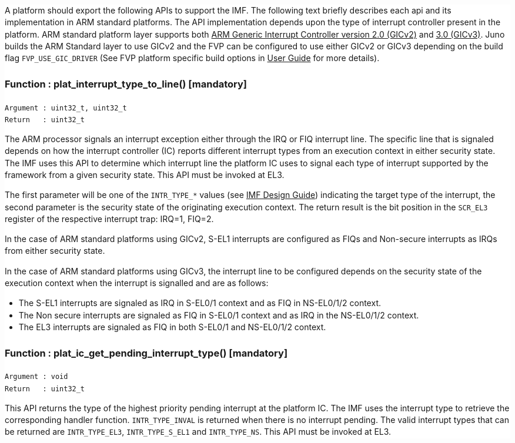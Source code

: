 A platform should export the following APIs to support the IMF. The following
text briefly describes each api and its implementation in ARM standard
platforms. The API implementation depends upon the type of interrupt controller
present in the platform. ARM standard platform layer supports both [ARM Generic
Interrupt Controller version 2.0 (GICv2)][ARM GIC Architecture Specification 2.0]
and [3.0 (GICv3)][ARM GIC Architecture Specification 3.0]. Juno builds the ARM
Standard layer to use GICv2 and the FVP can be configured to use either GICv2 or
GICv3 depending on the build flag `FVP_USE_GIC_DRIVER` (See FVP platform
specific build options in [User Guide] for more details).

### Function : plat_interrupt_type_to_line() [mandatory]

    Argument : uint32_t, uint32_t
    Return   : uint32_t

The ARM processor signals an interrupt exception either through the IRQ or FIQ
interrupt line. The specific line that is signaled depends on how the interrupt
controller (IC) reports different interrupt types from an execution context in
either security state. The IMF uses this API to determine which interrupt line
the platform IC uses to signal each type of interrupt supported by the framework
from a given security state. This API must be invoked at EL3.

The first parameter will be one of the `INTR_TYPE_*` values (see [IMF Design
Guide]) indicating the target type of the interrupt, the second parameter is the
security state of the originating execution context. The return result is the
bit position in the `SCR_EL3` register of the respective interrupt trap: IRQ=1,
FIQ=2.

In the case of ARM standard platforms using GICv2, S-EL1 interrupts are
configured as FIQs and Non-secure interrupts as IRQs from either security
state.

In the case of ARM standard platforms using GICv3, the interrupt line to be
configured depends on the security state of the execution context when the
interrupt is signalled and are as follows:
*  The S-EL1 interrupts are signaled as IRQ in S-EL0/1 context and as FIQ in
   NS-EL0/1/2 context.
*  The Non secure interrupts are signaled as FIQ in S-EL0/1 context and as IRQ
   in the NS-EL0/1/2 context.
*  The EL3 interrupts are signaled as FIQ in both S-EL0/1 and NS-EL0/1/2
   context.


### Function : plat_ic_get_pending_interrupt_type() [mandatory]

    Argument : void
    Return   : uint32_t

This API returns the type of the highest priority pending interrupt at the
platform IC. The IMF uses the interrupt type to retrieve the corresponding
handler function. `INTR_TYPE_INVAL` is returned when there is no interrupt
pending. The valid interrupt types that can be returned are `INTR_TYPE_EL3`,
`INTR_TYPE_S_EL1` and `INTR_TYPE_NS`. This API must be invoked at EL3.


[ARM GIC Architecture Specification 2.0]: http://infocenter.arm.com/help/topic/com.arm.doc.ihi0048b/index.html
[ARM GIC Architecture Specification 3.0]: http://infocenter.arm.com/help/topic/com.arm.doc.ihi0069b/index.html
[IMF Design Guide]:                       interrupt-framework-design.md
[User Guide]:                             user-guide.md
[FreeBSD]:                                http://www.freebsd.org
[Firmware Design]:                        firmware-design.md
[Power Domain Topology Design]:           psci-pd-tree.md
[PSCI]:                                   http://infocenter.arm.com/help/topic/com.arm.doc.den0022c/DEN0022C_Power_State_Coordination_Interface.pdf
[Migration Guide]:                        platform-migration-guide.md
[Firmware Update]:                        firmware-update.md
[plat/common/aarch64/platform_mp_stack.S]: ../plat/common/aarch64/platform_mp_stack.S
[plat/common/aarch64/platform_up_stack.S]: ../plat/common/aarch64/platform_up_stack.S
[plat/arm/board/fvp/fvp_pm.c]:             ../plat/arm/board/fvp/fvp_pm.c
[include/common/bl_common.h]:              ../include/common/bl_common.h
[include/lib/aarch32/arch.h]:              ../include/lib/aarch32/arch.h
[include/plat/arm/common/arm_def.h]:       ../include/plat/arm/common/arm_def.h
[include/plat/common/common_def.h]:        ../include/plat/common/common_def.h
[include/plat/common/platform.h]:          ../include/plat/common/platform.h
[include/plat/arm/common/plat_arm.h]:      ../include/plat/arm/common/plat_arm.h]